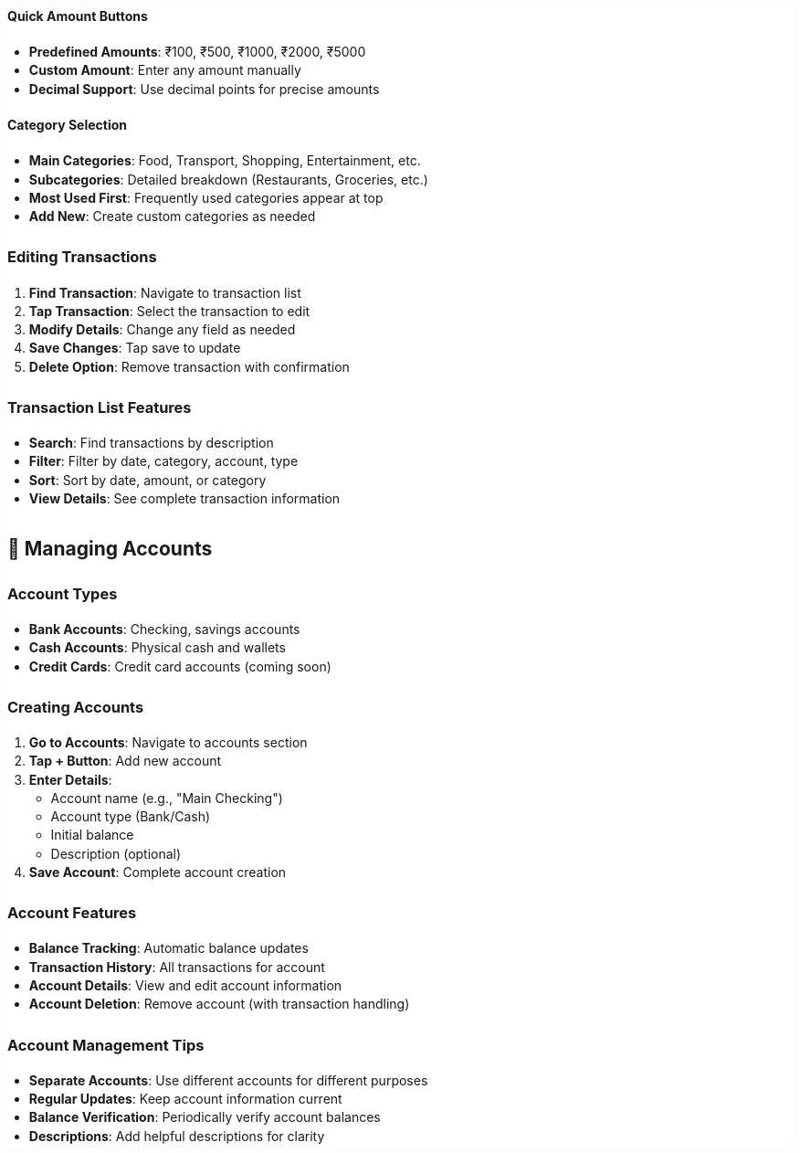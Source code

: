 #### Quick Amount Buttons
- **Predefined Amounts**: ₹100, ₹500, ₹1000, ₹2000, ₹5000
- **Custom Amount**: Enter any amount manually
- **Decimal Support**: Use decimal points for precise amounts

#### Category Selection
- **Main Categories**: Food, Transport, Shopping, Entertainment, etc.
- **Subcategories**: Detailed breakdown (Restaurants, Groceries, etc.)
- **Most Used First**: Frequently used categories appear at top
- **Add New**: Create custom categories as needed

### Editing Transactions
1. **Find Transaction**: Navigate to transaction list
2. **Tap Transaction**: Select the transaction to edit
3. **Modify Details**: Change any field as needed
4. **Save Changes**: Tap save to update
5. **Delete Option**: Remove transaction with confirmation

### Transaction List Features
- **Search**: Find transactions by description
- **Filter**: Filter by date, category, account, type
- **Sort**: Sort by date, amount, or category
- **View Details**: See complete transaction information

## 🏦 Managing Accounts

### Account Types
- **Bank Accounts**: Checking, savings accounts
- **Cash Accounts**: Physical cash and wallets
- **Credit Cards**: Credit card accounts (coming soon)

### Creating Accounts
1. **Go to Accounts**: Navigate to accounts section
2. **Tap + Button**: Add new account
3. **Enter Details**:
   - Account name (e.g., "Main Checking")
   - Account type (Bank/Cash)
   - Initial balance
   - Description (optional)
4. **Save Account**: Complete account creation

### Account Features
- **Balance Tracking**: Automatic balance updates
- **Transaction History**: All transactions for account
- **Account Details**: View and edit account information
- **Account Deletion**: Remove account (with transaction handling)

### Account Management Tips
- **Separate Accounts**: Use different accounts for different purposes
- **Regular Updates**: Keep account information current
- **Balance Verification**: Periodically verify account balances
- **Descriptions**: Add helpful descriptions for clarity

